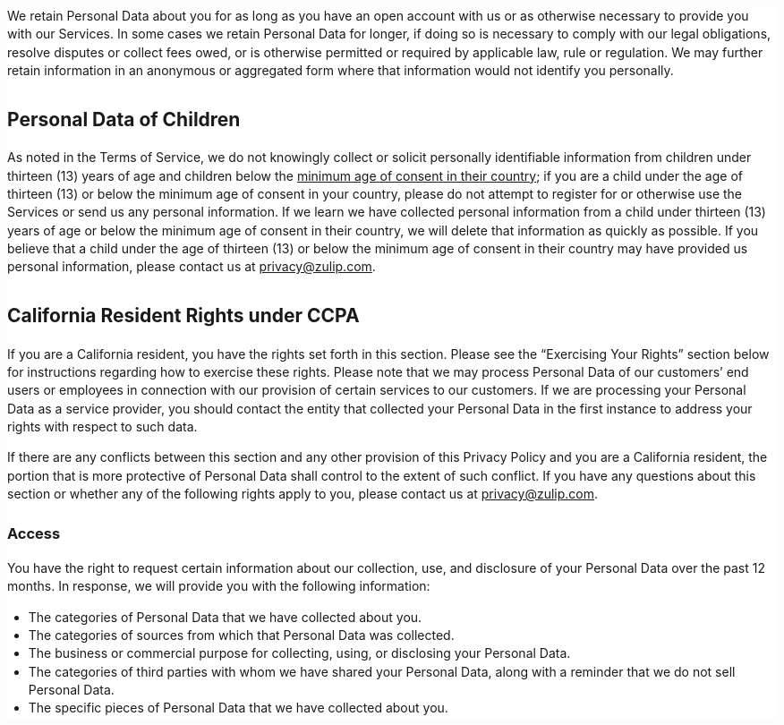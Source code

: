 We retain Personal Data about you for as long as you have an open account with
us or as otherwise necessary to provide you with our Services. In some cases we
retain Personal Data for longer, if doing so is necessary to comply with our
legal obligations, resolve disputes or collect fees owed, or is otherwise
permitted or required by applicable law, rule or regulation. We may further
retain information in an anonymous or aggregated form where that information
would not identify you personally.

## Personal Data of Children

As noted in the Terms of Service, we do not knowingly collect or solicit
personally identifiable information from children under thirteen (13) years of
age and children below the [minimum age of consent in their
country](/policies/age-of-consent); if you are a
child under the age of thirteen (13) or below the minimum age of consent in your
country, please do not attempt to register for or otherwise use the Services or
send us any personal information. If we learn we have collected personal
information from a child under thirteen (13) years of age or below the minimum
age of consent in their country, we will delete that information as quickly as
possible. If you believe that a child under the age of thirteen (13) or below
the minimum age of consent in their country may have provided us personal
information, please contact us at [privacy@zulip.com](mailto:privacy@zulip.com).

## California Resident Rights under CCPA

If you are a California resident, you have the rights set forth in this section.
Please see the “Exercising Your Rights” section below for instructions regarding
how to exercise these rights. Please note that we may process Personal Data of
our customers’ end users or employees in connection with our provision of
certain services to our customers. If we are processing your Personal Data as a
service provider, you should contact the entity that collected your Personal
Data in the first instance to address your rights with respect to such data.

If there are any conflicts between this section and any other
provision of this Privacy Policy and you are a California resident,
the portion that is more protective of Personal Data shall control to
the extent of such conflict. If you have any questions about this
section or whether any of the following rights apply to you, please
contact us at [privacy@zulip.com](mailto:privacy@zulip.com).

### Access

You have the right to request certain information about our collection, use, and
disclosure of your Personal Data over the past 12 months. In response, we will
provide you with the following information:

- The categories of Personal Data that we have collected about you.
- The categories of sources from which that Personal Data was collected.
- The business or commercial purpose for collecting, using, or disclosing your
  Personal Data.
- The categories of third parties with whom we have shared your Personal Data,
  along with a reminder that we do not sell Personal Data.
- The specific pieces of Personal Data that we have collected about you.
